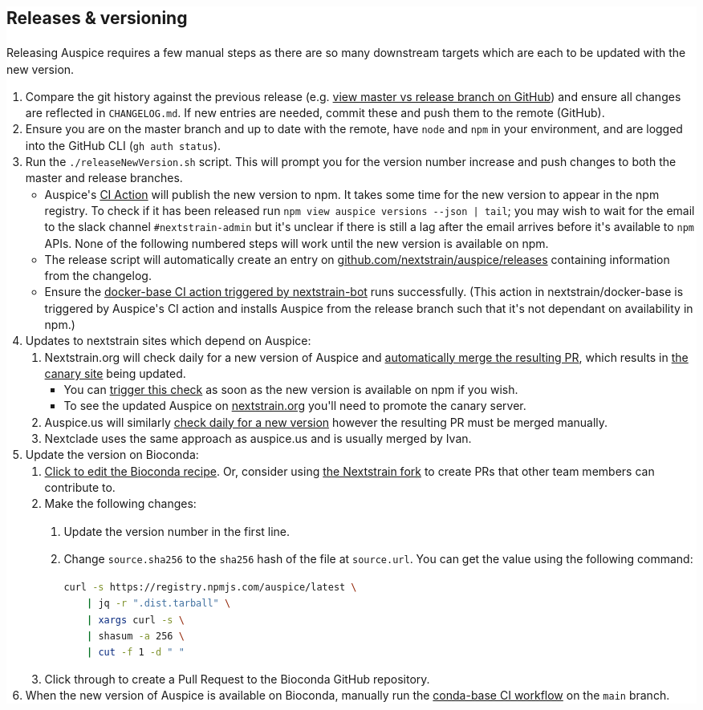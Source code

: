## Releases & versioning

Releasing Auspice requires a few manual steps as there are so many downstream targets which are each to be updated with the new version.

1. Compare the git history against the previous release (e.g. [view master vs release branch on GitHub](https://github.com/nextstrain/auspice/compare/release...master)) and ensure all changes are reflected in `CHANGELOG.md`.
   If new entries are needed, commit these and push them to the remote (GitHub).
1. Ensure you are on the master branch and up to date with the remote, have `node` and `npm` in your environment, and are logged into the GitHub CLI (`gh auth status`).
1. Run the `./releaseNewVersion.sh` script.
    This will prompt you for the version number increase and push changes to both the master and release branches.
    * Auspice's [CI Action](https://github.com/nextstrain/auspice/actions/workflows/ci.yaml) will publish the new version to npm. 
    It takes some time for the new version to appear in the npm registry.
    To check if it has been released run `npm view auspice versions --json | tail`; you may wish to wait for the email to the slack channel `#nextstrain-admin` but it's unclear if there is still a lag after the email arrives before it's available to `npm` APIs.
    None of the following numbered steps will work until the new version is available on npm. 
    * The release script will automatically create an entry on [github.com/nextstrain/auspice/releases](https://github.com/nextstrain/auspice/releases/) containing information from the changelog.
    * Ensure the [docker-base CI action triggered by nextstrain-bot](https://github.com/nextstrain/docker-base/actions/workflows/ci.yml?query=branch%3Amaster+actor%3Anextstrain-bot) runs successfully.
    (This action in nextstrain/docker-base is triggered by Auspice's CI action and installs Auspice from the release branch such that it's not dependant on availability in npm.)
1. Updates to nextstrain sites which depend on Auspice:
    1. Nextstrain.org will check daily for a new version of Auspice and [automatically merge the resulting PR](https://github.com/nextstrain/nextstrain.org/blob/175171e0e1c1b331538729a1168598227d08698d/.github/workflows/dependabot-automation.yml), which results in [the canary site](https://next.nextstrain.org) being updated.
        * You can [trigger this check](https://github.com/nextstrain/nextstrain.org/blob/175171e0e1c1b331538729a1168598227d08698d/.github/dependabot.yml#L16-L17) as soon as the new version is available on npm if you wish.
        * To see the updated Auspice on [nextstrain.org](https://nextstrain.org) you'll need to promote the canary server.
    1. Auspice.us will similarly [check daily for a new version](https://github.com/nextstrain/auspice.us/blob/master/.github/dependabot.yml) however the resulting PR must be merged manually.
    1. Nextclade uses the same approach as auspice.us and is usually merged by Ivan.
1. Update the version on Bioconda:
    1. [Click to edit the Bioconda recipe](https://github.com/bioconda/bioconda-recipes/edit/master/recipes/auspice/meta.yaml). Or, consider using [the Nextstrain fork](https://github.com/nextstrain/bioconda-recipes) to create PRs that other team members can contribute to.
    2. Make the following changes:
        1. Update the version number in the first line.
        2. Change `source.sha256` to the `sha256` hash of the file at `source.url`. You can get the value using the following command:

            ```sh
            curl -s https://registry.npmjs.com/auspice/latest \
                | jq -r ".dist.tarball" \
                | xargs curl -s \
                | shasum -a 256 \
                | cut -f 1 -d " "
            ```
    3. Click through to create a Pull Request to the Bioconda GitHub repository.
1. When the new version of Auspice is available on Bioconda, manually run the [conda-base CI workflow](https://github.com/nextstrain/conda-base/actions/workflows/ci.yaml) on the `main` branch.
